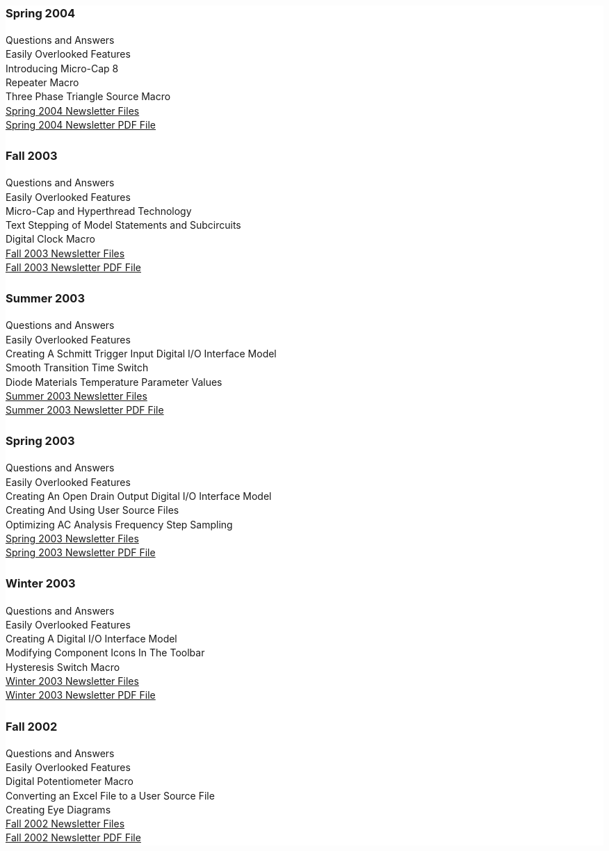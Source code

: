 ### Spring 2004
Questions and Answers<br>
Easily Overlooked Features<br>
Introducing Micro-Cap 8<br>
Repeater Macro<br>
Three Phase Triangle Source Macro<br>
[Spring 2004 Newsletter Files](material/<++>)<br>
[Spring 2004 Newsletter PDF File](material/<++>)<br>

### Fall 2003
Questions and Answers<br>
Easily Overlooked Features<br>
Micro-Cap and Hyperthread Technology<br>
Text Stepping of Model Statements and Subcircuits<br>
Digital Clock Macro<br>
[Fall 2003 Newsletter Files](material/<++>)<br>
[Fall 2003 Newsletter PDF File](material/<++>)<br>

### Summer 2003
Questions and Answers<br>
Easily Overlooked Features<br>
Creating A Schmitt Trigger Input Digital I/O Interface Model<br>
Smooth Transition Time Switch<br>
Diode Materials Temperature Parameter Values<br>
[Summer 2003 Newsletter Files](material/<++>)<br>
[Summer 2003 Newsletter PDF File](material/<++>)<br>

### Spring 2003
Questions and Answers<br>
Easily Overlooked Features<br>
Creating An Open Drain Output Digital I/O Interface Model<br>
Creating And Using User Source Files<br>
Optimizing AC Analysis Frequency Step Sampling<br>
[Spring 2003 Newsletter Files](material/<++>)<br>
[Spring 2003 Newsletter PDF File](material/<++>)<br>

### Winter 2003
Questions and Answers<br>
Easily Overlooked Features<br>
Creating A Digital I/O Interface Model<br>
Modifying Component Icons In The Toolbar<br>
Hysteresis Switch Macro<br>
[Winter 2003 Newsletter Files](material/<++>)<br>
[Winter 2003 Newsletter PDF File](material/<++>)<br>

### Fall 2002
Questions and Answers<br>
Easily Overlooked Features<br>
Digital Potentiometer Macro<br>
Converting an Excel File to a User Source File<br>
Creating Eye Diagrams<br>
[Fall 2002 Newsletter Files](material/<++>)<br>
[Fall 2002 Newsletter PDF File](material/<++>)<br>
